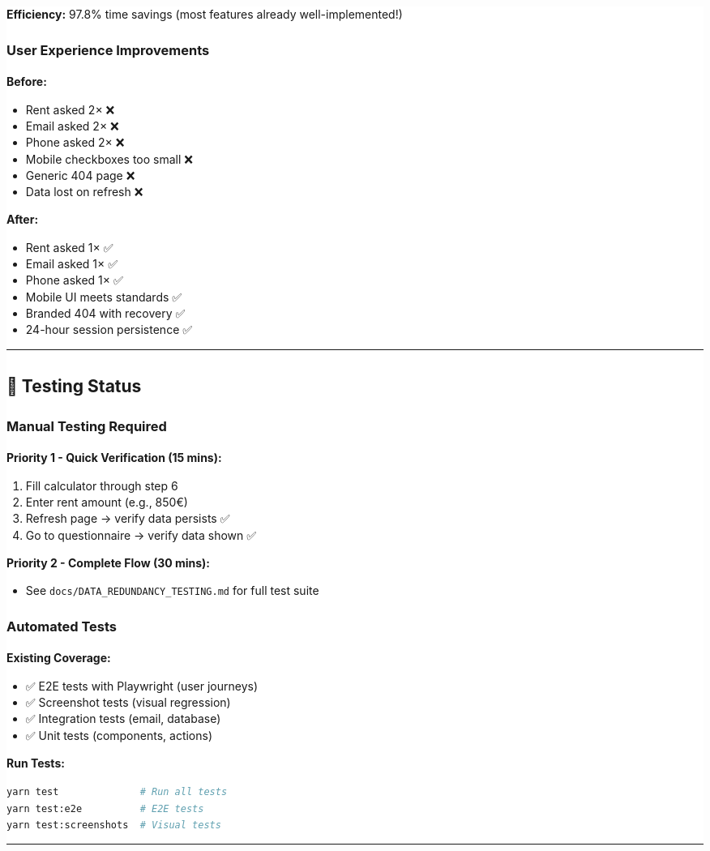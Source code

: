 **Efficiency:** 97.8% time savings (most features already well-implemented!)

### User Experience Improvements

**Before:**

- Rent asked 2× ❌
- Email asked 2× ❌
- Phone asked 2× ❌
- Mobile checkboxes too small ❌
- Generic 404 page ❌
- Data lost on refresh ❌

**After:**

- Rent asked 1× ✅
- Email asked 1× ✅
- Phone asked 1× ✅
- Mobile UI meets standards ✅
- Branded 404 with recovery ✅
- 24-hour session persistence ✅

---

## 🧪 Testing Status

### Manual Testing Required

**Priority 1 - Quick Verification (15 mins):**

1. Fill calculator through step 6
2. Enter rent amount (e.g., 850€)
3. Refresh page → verify data persists ✅
4. Go to questionnaire → verify data shown ✅

**Priority 2 - Complete Flow (30 mins):**

- See `docs/DATA_REDUNDANCY_TESTING.md` for full test suite

### Automated Tests

**Existing Coverage:**

- ✅ E2E tests with Playwright (user journeys)
- ✅ Screenshot tests (visual regression)
- ✅ Integration tests (email, database)
- ✅ Unit tests (components, actions)

**Run Tests:**

```bash
yarn test              # Run all tests
yarn test:e2e          # E2E tests
yarn test:screenshots  # Visual tests
```

---